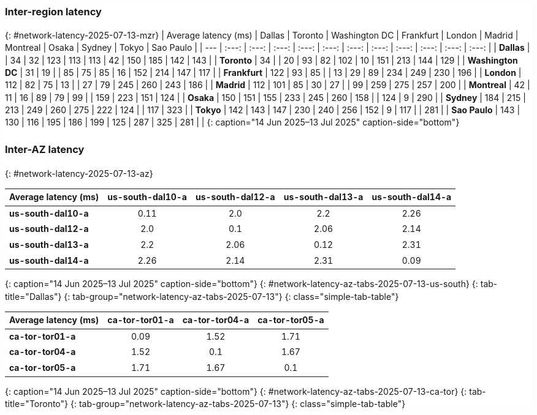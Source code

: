 ### Inter-region latency
{: #network-latency-2025-07-13-mzr}
| Average latency (ms) | Dallas | Toronto | Washington DC | Frankfurt | London | Madrid | Montreal | Osaka | Sydney | Tokyo | Sao Paulo |
| --- | :---: | :---: | :---: | :---: | :---: | :---: | :---: | :---: | :---: | :---: | :---: |
| **Dallas** |   | 34 | 32 | 123 | 113 | 113 | 42 | 150 | 185 | 142 | 143 |
| **Toronto** |  34 |  | 20 | 93 | 82 | 102 | 10 | 151 | 213 | 144 | 129 |
| **Washington DC** |  31 | 19 |  | 85 | 75 | 85 | 16 | 152 | 214 | 147 | 117 |
| **Frankfurt** |  122 | 93 | 85 |  | 13 | 29 | 89 | 234 | 249 | 230 | 196 |
| **London** |  112 | 82 | 75 | 13 |  | 27 | 79 | 245 | 260 | 243 | 186 |
| **Madrid** |  112 | 101 | 85 | 30 | 27 |  | 99 | 259 | 275 | 257 | 200 |
| **Montreal** |  42 | 11 | 16 | 89 | 79 | 99 |  | 159 | 223 | 151 | 124 |
| **Osaka** |  150 | 151 | 155 | 233 | 245 | 260 | 158 |  | 124 | 9 | 290 |
| **Sydney** |  184 | 215 | 213 | 249 | 260 | 275 | 222 | 124 |  | 117 | 323 |
| **Tokyo** |  142 | 143 | 147 | 230 | 240 | 256 | 152 | 9 | 117 |  | 281 |
| **Sao Paulo** |  143 | 130 | 116 | 195 | 186 | 199 | 125 | 287 | 325 | 281 |  |
{: caption="14 Jun 2025–13 Jul 2025" caption-side="bottom"}

### Inter-AZ latency
{: #network-latency-2025-07-13-az}

| Average latency (ms) | us-south-dal10-a | us-south-dal12-a | us-south-dal13-a | us-south-dal14-a |
| --- | :---: | :---: | :---: | :---: |
| **us-south-dal10-a** |  0.11 | 2.0 | 2.2 | 2.26 |
| **us-south-dal12-a** |  2.0 | 0.1 | 2.06 | 2.14 |
| **us-south-dal13-a** |  2.2 | 2.06 | 0.12 | 2.31 |
| **us-south-dal14-a** |  2.26 | 2.14 | 2.31 | 0.09 |
{: caption="14 Jun 2025–13 Jul 2025" caption-side="bottom"}
{: #network-latency-az-tabs-2025-07-13-us-south}
{: tab-title="Dallas"}
{: tab-group="network-latency-az-tabs-2025-07-13"}
{: class="simple-tab-table"}

| Average latency (ms) | ca-tor-tor01-a | ca-tor-tor04-a | ca-tor-tor05-a |
| --- | :---: | :---: | :---: |
| **ca-tor-tor01-a** |  0.09 | 1.52 | 1.71 |
| **ca-tor-tor04-a** |  1.52 | 0.1 | 1.67 |
| **ca-tor-tor05-a** |  1.71 | 1.67 | 0.1 |
{: caption="14 Jun 2025–13 Jul 2025" caption-side="bottom"}
{: #network-latency-az-tabs-2025-07-13-ca-tor}
{: tab-title="Toronto"}
{: tab-group="network-latency-az-tabs-2025-07-13"}
{: class="simple-tab-table"}
